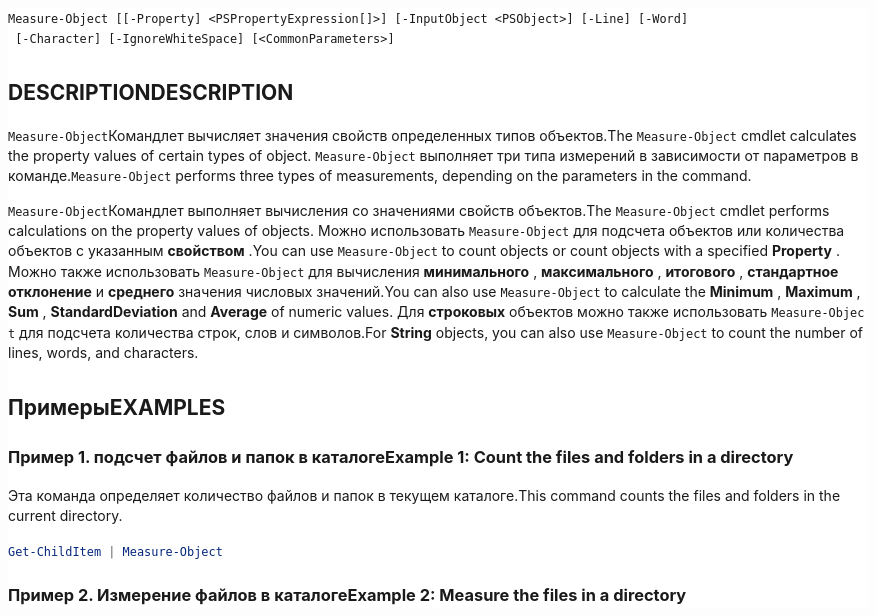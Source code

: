 ```
Measure-Object [[-Property] <PSPropertyExpression[]>] [-InputObject <PSObject>] [-Line] [-Word]
 [-Character] [-IgnoreWhiteSpace] [<CommonParameters>]
```

## <span data-ttu-id="82a30-109">DESCRIPTION</span><span class="sxs-lookup"><span data-stu-id="82a30-109">DESCRIPTION</span></span>

<span data-ttu-id="82a30-110">`Measure-Object`Командлет вычисляет значения свойств определенных типов объектов.</span><span class="sxs-lookup"><span data-stu-id="82a30-110">The `Measure-Object` cmdlet calculates the property values of certain types of object.</span></span>
<span data-ttu-id="82a30-111">`Measure-Object` выполняет три типа измерений в зависимости от параметров в команде.</span><span class="sxs-lookup"><span data-stu-id="82a30-111">`Measure-Object` performs three types of measurements, depending on the parameters in the command.</span></span>

<span data-ttu-id="82a30-112">`Measure-Object`Командлет выполняет вычисления со значениями свойств объектов.</span><span class="sxs-lookup"><span data-stu-id="82a30-112">The `Measure-Object` cmdlet performs calculations on the property values of objects.</span></span> <span data-ttu-id="82a30-113">Можно использовать `Measure-Object` для подсчета объектов или количества объектов с указанным **свойством** .</span><span class="sxs-lookup"><span data-stu-id="82a30-113">You can use `Measure-Object` to count objects or count objects with a specified **Property** .</span></span> <span data-ttu-id="82a30-114">Можно также использовать `Measure-Object` для вычисления **минимального** , **максимального** , **итогового** , **стандартное отклонение** и **среднего** значения числовых значений.</span><span class="sxs-lookup"><span data-stu-id="82a30-114">You can also use `Measure-Object` to calculate the **Minimum** , **Maximum** , **Sum** , **StandardDeviation** and **Average** of numeric values.</span></span> <span data-ttu-id="82a30-115">Для **строковых** объектов можно также использовать `Measure-Object` для подсчета количества строк, слов и символов.</span><span class="sxs-lookup"><span data-stu-id="82a30-115">For **String** objects, you can also use `Measure-Object` to count the number of lines, words, and characters.</span></span>

## <span data-ttu-id="82a30-116">Примеры</span><span class="sxs-lookup"><span data-stu-id="82a30-116">EXAMPLES</span></span>

### <span data-ttu-id="82a30-117">Пример 1. подсчет файлов и папок в каталоге</span><span class="sxs-lookup"><span data-stu-id="82a30-117">Example 1: Count the files and folders in a directory</span></span>

<span data-ttu-id="82a30-118">Эта команда определяет количество файлов и папок в текущем каталоге.</span><span class="sxs-lookup"><span data-stu-id="82a30-118">This command counts the files and folders in the current directory.</span></span>

```powershell
Get-ChildItem | Measure-Object
```

### <span data-ttu-id="82a30-119">Пример 2. Измерение файлов в каталоге</span><span class="sxs-lookup"><span data-stu-id="82a30-119">Example 2: Measure the files in a directory</span></span>
